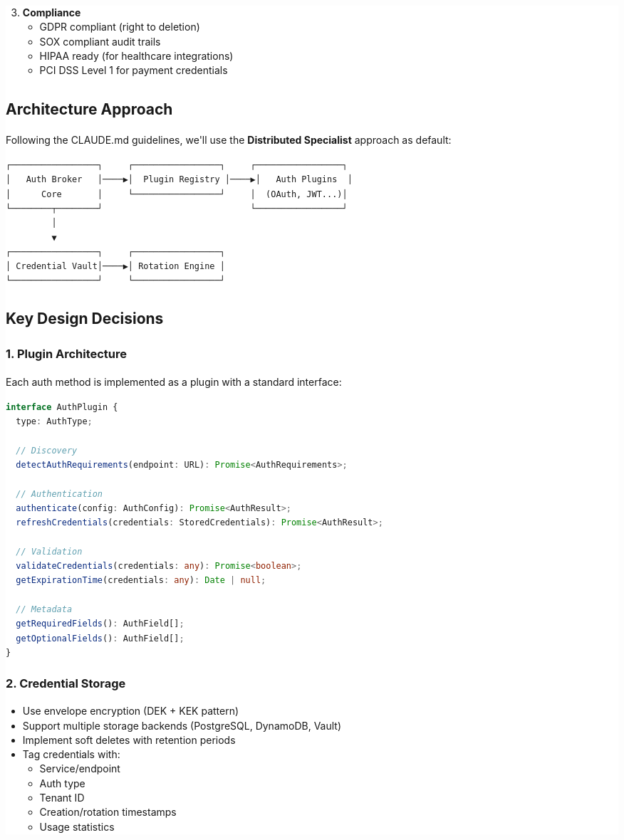 3. **Compliance**
   - GDPR compliant (right to deletion)
   - SOX compliant audit trails
   - HIPAA ready (for healthcare integrations)
   - PCI DSS Level 1 for payment credentials

## Architecture Approach

Following the CLAUDE.md guidelines, we'll use the **Distributed Specialist** approach as default:

```
┌─────────────────┐     ┌─────────────────┐     ┌─────────────────┐
│   Auth Broker   │────▶│  Plugin Registry │────▶│   Auth Plugins  │
│      Core       │     └─────────────────┘     │  (OAuth, JWT...)│
└────────┬────────┘                             └─────────────────┘
         │
         ▼
┌─────────────────┐     ┌─────────────────┐
│ Credential Vault│────▶│ Rotation Engine │
└─────────────────┘     └─────────────────┘
```

## Key Design Decisions

### 1. Plugin Architecture

Each auth method is implemented as a plugin with a standard interface:

```typescript
interface AuthPlugin {
  type: AuthType;
  
  // Discovery
  detectAuthRequirements(endpoint: URL): Promise<AuthRequirements>;
  
  // Authentication
  authenticate(config: AuthConfig): Promise<AuthResult>;
  refreshCredentials(credentials: StoredCredentials): Promise<AuthResult>;
  
  // Validation
  validateCredentials(credentials: any): Promise<boolean>;
  getExpirationTime(credentials: any): Date | null;
  
  // Metadata
  getRequiredFields(): AuthField[];
  getOptionalFields(): AuthField[];
}
```

### 2. Credential Storage

- Use envelope encryption (DEK + KEK pattern)
- Support multiple storage backends (PostgreSQL, DynamoDB, Vault)
- Implement soft deletes with retention periods
- Tag credentials with:
  - Service/endpoint
  - Auth type
  - Tenant ID
  - Creation/rotation timestamps
  - Usage statistics
